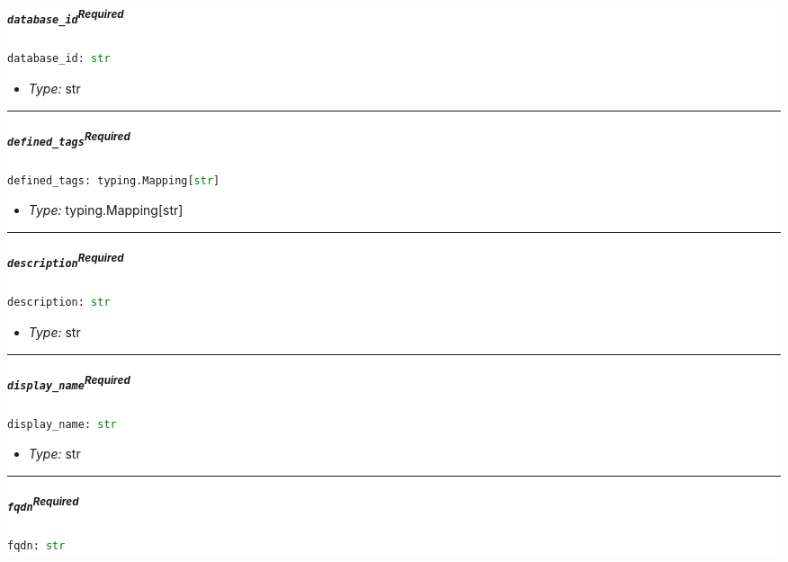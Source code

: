 ##### `database_id`<sup>Required</sup> <a name="database_id" id="rhizo-co-terraform-provider-oci.goldenGateDatabaseRegistration.GoldenGateDatabaseRegistration.property.databaseId"></a>

```python
database_id: str
```

- *Type:* str

---

##### `defined_tags`<sup>Required</sup> <a name="defined_tags" id="rhizo-co-terraform-provider-oci.goldenGateDatabaseRegistration.GoldenGateDatabaseRegistration.property.definedTags"></a>

```python
defined_tags: typing.Mapping[str]
```

- *Type:* typing.Mapping[str]

---

##### `description`<sup>Required</sup> <a name="description" id="rhizo-co-terraform-provider-oci.goldenGateDatabaseRegistration.GoldenGateDatabaseRegistration.property.description"></a>

```python
description: str
```

- *Type:* str

---

##### `display_name`<sup>Required</sup> <a name="display_name" id="rhizo-co-terraform-provider-oci.goldenGateDatabaseRegistration.GoldenGateDatabaseRegistration.property.displayName"></a>

```python
display_name: str
```

- *Type:* str

---

##### `fqdn`<sup>Required</sup> <a name="fqdn" id="rhizo-co-terraform-provider-oci.goldenGateDatabaseRegistration.GoldenGateDatabaseRegistration.property.fqdn"></a>

```python
fqdn: str
```

